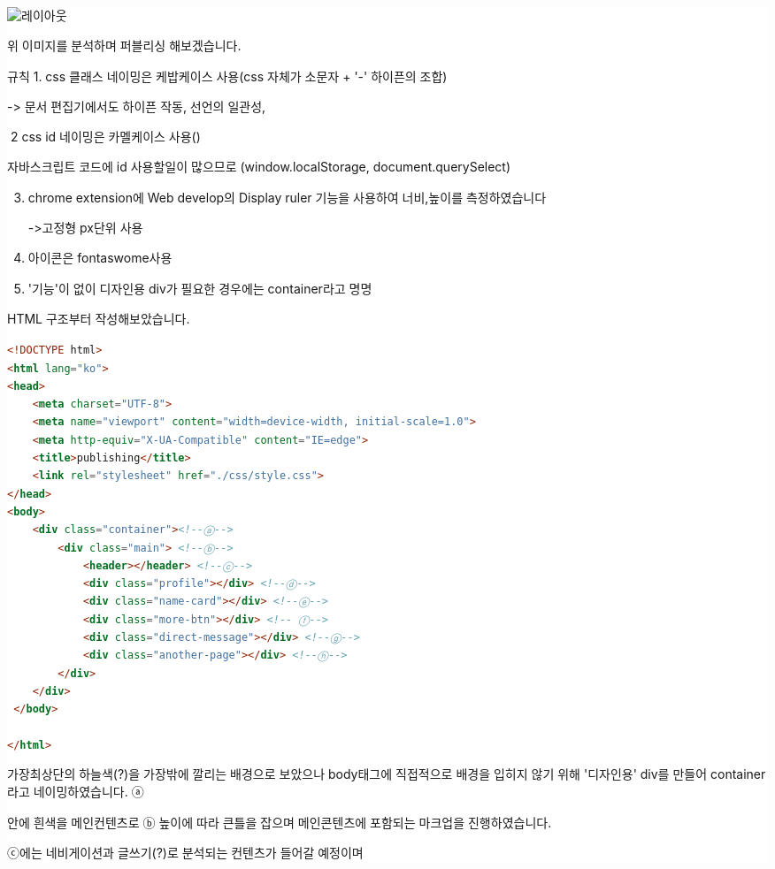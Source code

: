 <img width="1277" alt="레이아웃" src="https://user-images.githubusercontent.com/48181483/95404244-77afac00-094f-11eb-935e-3229ac85f907.png">

위 이미지를 분석하며 퍼블리싱 해보겠습니다. 



규칙 1. css 클래스 네이밍은 케밥케이스 사용(css 자체가 소문자 + '-' 하이픈의 조합)

-> 문서 편집기에서도 하이픈 작동, 선언의 일관성,

​         2 css id 네이밍은 카멜케이스 사용()

자바스크립트 코드에 id 사용할일이 많으므로 (window.localStorage, document.querySelect)

3. chrome extension에 Web develop의 Display ruler 기능을 사용하여 너비,높이를 측정하였습니다

   ->고정형 px단위 사용


4. 아이콘은 fontaswome사용
5. '기능'이 없이 디자인용 div가 필요한 경우에는 container라고 명명



HTML 구조부터 작성해보았습니다.

```html
<!DOCTYPE html>
<html lang="ko">
<head>
    <meta charset="UTF-8">
    <meta name="viewport" content="width=device-width, initial-scale=1.0">
    <meta http-equiv="X-UA-Compatible" content="IE=edge">
    <title>publishing</title>
    <link rel="stylesheet" href="./css/style.css">
</head>
<body>    
    <div class="container"><!--ⓐ-->
        <div class="main"> <!--ⓑ-->
            <header></header> <!--ⓒ-->
            <div class="profile"></div> <!--ⓓ-->
            <div class="name-card"></div> <!--ⓔ-->
            <div class="more-btn"></div> <!-- ⓕ-->
            <div class="direct-message"></div> <!--ⓖ-->
            <div class="another-page"></div> <!--ⓗ-->
        </div>
    </div>
 </body>

</html>
```

가장최상단의 하늘색(?)을 가장밖에 깔리는 배경으로 보았으나 body태그에 직접적으로 배경을 입히지 않기 위해 '디자인용' div를 만들어 container라고 네이밍하였습니다. ⓐ

안에 흰색을 메인컨텐츠로 ⓑ 높이에 따라 큰틀을 잡으며 메인콘텐츠에 포함되는 마크업을 진행하였습니다.

ⓒ에는 네비게이션과 글쓰기(?)로 분석되는 컨텐츠가 들어갈 예정이며
